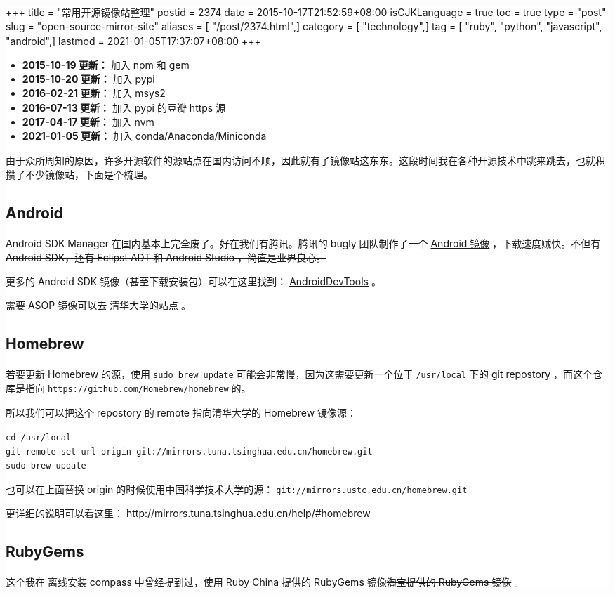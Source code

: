 +++
title = "常用开源镜像站整理"
postid = 2374
date = 2015-10-17T21:52:59+08:00
isCJKLanguage = true
toc = true
type = "post"
slug = "open-source-mirror-site"
aliases = [ "/post/2374.html",]
category = [ "technology",]
tag = [ "ruby", "python", "javascript", "android",]
lastmod = 2021-01-05T17:37:07+08:00
+++


- **2015-10-19 更新：** 加入 npm 和 gem
- **2015-10-20 更新：** 加入 pypi
- **2016-02-21 更新：** 加入 msys2
- **2016-07-13 更新：** 加入 pypi 的豆瓣 https 源
- **2017-04-17 更新：** 加入 nvm
- **2021-01-05 更新：** 加入 conda/Anaconda/Miniconda


由于众所周知的原因，许多开源软件的源站点在国内访问不顺，因此就有了镜像站这东东。这段时间我在各种开源技术中跳来跳去，也就积攒了不少镜像站，下面是个梳理。 

## Android

Android SDK Manager 在国内<del>基本上</del>完全废了。<del>好在我们有腾讯。腾讯的 bugly 团队制作了一个 [Android 镜像][3] ，下载速度贼快。不但有 Android SDK，还有 Eclipst ADT 和 Android Studio ，简直是业界良心。</del>

更多的 Android SDK 镜像（甚至下载安装包）可以在这里找到： [AndroidDevTools][1] 。

需要 ASOP 镜像可以去 [清华大学的站点][4] 。

## Homebrew

若要更新 Homebrew 的源，使用 `sudo brew update` 可能会非常慢，因为这需要更新一个位于 `/usr/local` 下的 git repostory ，而这个仓库是指向 `https://github.com/Homebrew/homebrew` 的。

所以我们可以把这个 repostory 的 remote 指向清华大学的 Homebrew 镜像源：

```shell
cd /usr/local
git remote set-url origin git://mirrors.tuna.tsinghua.edu.cn/homebrew.git
sudo brew update
```

也可以在上面替换 origin 的时候使用中国科学技术大学的源： `git://mirrors.ustc.edu.cn/homebrew.git`

更详细的说明可以看这里： <http://mirrors.tuna.tsinghua.edu.cn/help/#homebrew>

## RubyGems

这个我在 [离线安装 compass][5] 中曾经提到过，使用 [Ruby China][36] 提供的 RubyGems 镜像<del>淘宝提供的 [RubyGems 镜像][6]</del> 。


[1]: http://www.androiddevtools.cn/
[2]: https://ruby.taobao.org/
[3]: http://android-mirror.bugly.qq.com:8080/include/usage.html
[4]: http://mirrors.tuna.tsinghua.edu.cn/help/#AOSP
[5]: https://blog.zengrong.net/post/2353.html
[6]: http://ruby.taobao.org/
[7]: http://mirrors.tuna.tsinghua.edu.cn/help/#npm
[8]: http://mirrors.ustc.edu.cn/cygwin/
[9]: http://mirrors.tuna.tsinghua.edu.cn/help/#pypi
[10]: http://mirrors.tuna.tsinghua.edu.cn/
[11]: http://mirrors.163.com/
[12]: http://mirrors.ustc.edu.cn/
[13]: http://mirror.bjtu.edu.cn/cn/
[14]: http://mirror.lupaworld.com/
[15]: http://mirrors.sohu.com/
[16]: http://mirrors.zju.edu.cn/
[17]: http://mirrors.xmu.edu.cn/
[18]: http://mirror.lzu.edu.cn/
[19]: http://ftp.sjtu.edu.cn/
[20]: http://mirrors.swu.edu.cn/
[21]: http://mirror.neu.edu.cn/
[22]: http://mirrors.neusoft.edu.cn/
[23]: http://mirrors.hust.edu.cn/
[24]: http://mirror.bit.edu.cn/web/
[25]: http://mirror.sysu.edu.cn/
[26]: http://mirrors.cqu.edu.cn/
[27]: https://npm.taobao.org/
[28]: https://github.com/cnpm/cnpm
[29]: https://blog.zengrong.net/wpcmd/
[30]: https://pip.pypa.io/en/latest/user_guide/#config-file
[31]: https://wiki.tuna.tsinghua.edu.cn/MirrorUsage/pypi
[32]: http://pypi.v2ex.com/simple
[33]: http://pypi.doubanio.com/simple
[34]: https://mirrors.ustc.edu.cn/pypi/web/simple/
[35]: https://pypi.doubanio.com/simple
[36]: http://gems.ruby-china.org/
[37]: https://github.com/creationix/nvm
[51]: https://github.com/sass/sass/issues/1768
[52]: https://cnodejs.org/topic/5338c5db7cbade005b023c98
[53]: https://alicoding.com/how-to-fix-error-enoent-lstat-npm-when-trying-to-install-modules/
[54]: https://blog.zengrong.net/post/1557.html
[55]: https://lug.ustc.edu.cn/wiki/mirrors/help/msys2